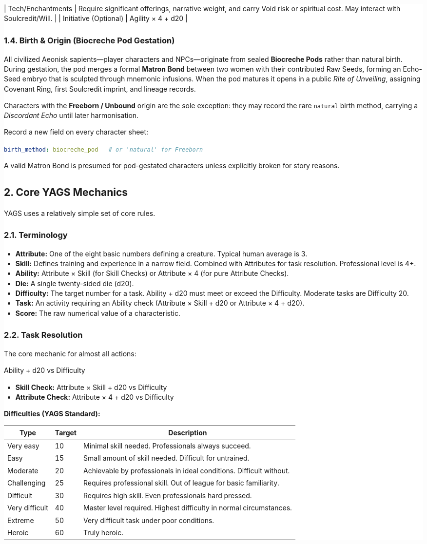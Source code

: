 | Tech/Enchantments     | Require significant offerings, narrative weight, and carry Void risk or spiritual cost. May interact with Soulcredit/Will. |
| Initiative (Optional) | Agility × 4 + d20                                            |

### 1.4. Birth & Origin (Biocreche Pod Gestation)

All civilized Aeonisk sapients—player characters and NPCs—originate from sealed **Biocreche Pods** rather than natural birth. During gestation, the pod merges a formal **Matron Bond** between two women with their contributed Raw Seeds, forming an Echo-Seed embryo that is sculpted through mnemonic infusions. When the pod matures it opens in a public *Rite of Unveiling*, assigning Covenant Ring, first Soulcredit imprint, and lineage records.

Characters with the **Freeborn / Unbound** origin are the sole exception: they may record the rare `natural` birth method, carrying a *Discordant Echo* until later harmonisation.

Record a new field on every character sheet:

```yaml
birth_method: biocreche_pod   # or 'natural' for Freeborn
```

A valid Matron Bond is presumed for pod-gestated characters unless explicitly broken for story reasons.

## 2. Core YAGS Mechanics

YAGS uses a relatively simple set of core rules.

### 2.1. Terminology

- **Attribute:** One of the eight basic numbers defining a creature. Typical human average is 3.
- **Skill:** Defines training and experience in a narrow field. Combined with Attributes for task resolution. Professional level is 4+.
- **Ability:** Attribute × Skill (for Skill Checks) or Attribute × 4 (for pure Attribute Checks).
- **Die:** A single twenty-sided die (d20).
- **Difficulty:** The target number for a task. Ability + d20 must meet or exceed the Difficulty. Moderate tasks are Difficulty 20.
- **Task:** An activity requiring an Ability check (Attribute × Skill + d20 or Attribute × 4 + d20).
- **Score:** The raw numerical value of a characteristic.

### 2.2. Task Resolution

The core mechanic for almost all actions:

Ability + d20 vs Difficulty

- **Skill Check:** Attribute × Skill + d20 vs Difficulty
- **Attribute Check:** Attribute × 4 + d20 vs Difficulty

**Difficulties (YAGS Standard):**

| Type           | Target | Description                                                  |
| -------------- | ------ | ------------------------------------------------------------ |
| Very easy      | 10     | Minimal skill needed. Professionals always succeed.          |
| Easy           | 15     | Small amount of skill needed. Difficult for untrained.       |
| Moderate       | 20     | Achievable by professionals in ideal conditions. Difficult without. |
| Challenging    | 25     | Requires professional skill. Out of league for basic familiarity. |
| Difficult      | 30     | Requires high skill. Even professionals hard pressed.        |
| Very difficult | 40     | Master level required. Highest difficulty in normal circumstances. |
| Extreme        | 50     | Very difficult task under poor conditions.                   |
| Heroic         | 60     | Truly heroic.                                                |